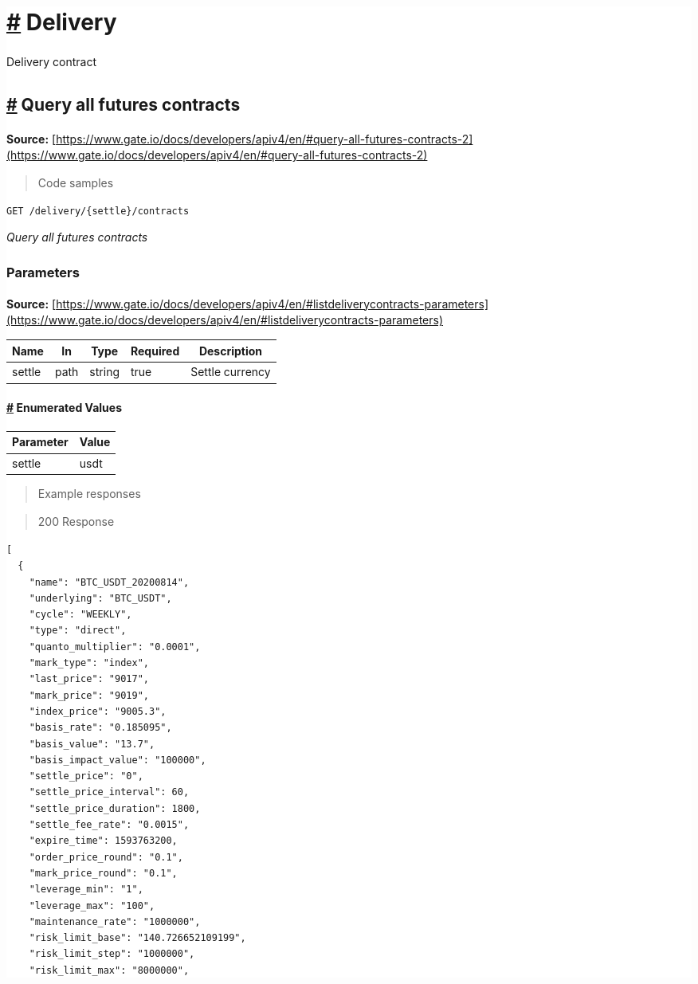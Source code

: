 # [#](#delivery) Delivery

Delivery contract

## [#](#query-all-futures-contracts-2) Query all futures contracts

**Source:**
[https://www.gate.io/docs/developers/apiv4/en/#query-all-futures-contracts-2](https://www.gate.io/docs/developers/apiv4/en/#query-all-futures-contracts-2)

> Code samples

`GET /delivery/{settle}/contracts`

_Query all futures contracts_

### Parameters

**Source:**
[https://www.gate.io/docs/developers/apiv4/en/#listdeliverycontracts-parameters](https://www.gate.io/docs/developers/apiv4/en/#listdeliverycontracts-parameters)

| Name   | In   | Type   | Required | Description     |
| ------ | ---- | ------ | -------- | --------------- |
| settle | path | string | true     | Settle currency |

#### [#](#enumerated-values-86) Enumerated Values

| Parameter | Value |
| --------- | ----- |
| settle    | usdt  |

> Example responses

> 200 Response

```
[
  {
    "name": "BTC_USDT_20200814",
    "underlying": "BTC_USDT",
    "cycle": "WEEKLY",
    "type": "direct",
    "quanto_multiplier": "0.0001",
    "mark_type": "index",
    "last_price": "9017",
    "mark_price": "9019",
    "index_price": "9005.3",
    "basis_rate": "0.185095",
    "basis_value": "13.7",
    "basis_impact_value": "100000",
    "settle_price": "0",
    "settle_price_interval": 60,
    "settle_price_duration": 1800,
    "settle_fee_rate": "0.0015",
    "expire_time": 1593763200,
    "order_price_round": "0.1",
    "mark_price_round": "0.1",
    "leverage_min": "1",
    "leverage_max": "100",
    "maintenance_rate": "1000000",
    "risk_limit_base": "140.726652109199",
    "risk_limit_step": "1000000",
    "risk_limit_max": "8000000",
```